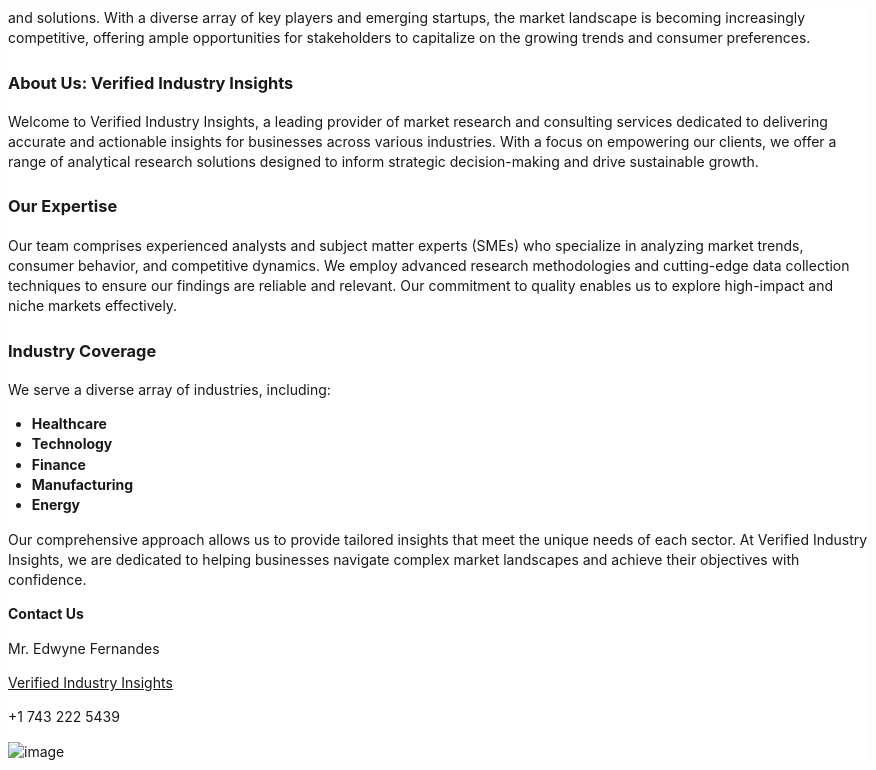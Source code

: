 and solutions. With a diverse array of key players and emerging startups, the market landscape is becoming increasingly competitive, offering ample opportunities for stakeholders to capitalize on the growing trends and consumer preferences.</p><h3>About Us: Verified Industry Insights</h3><p>Welcome to Verified Industry Insights, a leading provider of market research and consulting services dedicated to delivering accurate and actionable insights for businesses across various industries. With a focus on empowering our clients, we offer a range of analytical research solutions designed to inform strategic decision-making and drive sustainable growth.</p><h3>Our Expertise</h3><p>Our team comprises experienced analysts and subject matter experts (SMEs) who specialize in analyzing market trends, consumer behavior, and competitive dynamics. We employ advanced research methodologies and cutting-edge data collection techniques to ensure our findings are reliable and relevant. Our commitment to quality enables us to explore high-impact and niche markets effectively.</p><h3>Industry Coverage</h3><p>We serve a diverse array of industries, including:</p><ul><li><strong>Healthcare</strong></li><li><strong>Technology</strong></li><li><strong>Finance</strong></li><li><strong>Manufacturing</strong></li><li><strong>Energy</strong></li></ul><p>Our comprehensive approach allows us to provide tailored insights that meet the unique needs of each sector. At Verified Industry Insights, we are dedicated to helping businesses navigate complex market landscapes and achieve their objectives with confidence.</p><p><strong>Contact Us</strong></p><p>Mr. Edwyne Fernandes</p><p><a href="https://www.verifiedindustryinsights.com/">Verified Industry Insights</a></p><p>+1 743 222 5439</p>
![image](https://github.com/user-attachments/assets/97d9ad20-4192-4a22-953f-dfc3289dc8d3)
